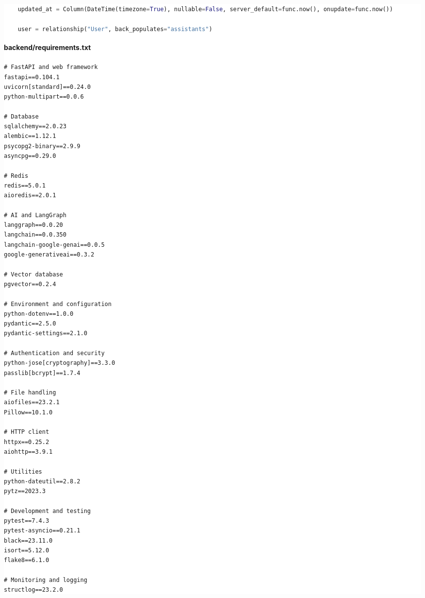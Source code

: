 ```python
    updated_at = Column(DateTime(timezone=True), nullable=False, server_default=func.now(), onupdate=func.now())

    user = relationship("User", back_populates="assistants")
```

#### backend/requirements.txt
```txt
# FastAPI and web framework
fastapi==0.104.1
uvicorn[standard]==0.24.0
python-multipart==0.0.6

# Database
sqlalchemy==2.0.23
alembic==1.12.1
psycopg2-binary==2.9.9
asyncpg==0.29.0

# Redis
redis==5.0.1
aioredis==2.0.1

# AI and LangGraph
langgraph==0.0.20
langchain==0.0.350
langchain-google-genai==0.0.5
google-generativeai==0.3.2

# Vector database
pgvector==0.2.4

# Environment and configuration
python-dotenv==1.0.0
pydantic==2.5.0
pydantic-settings==2.1.0

# Authentication and security
python-jose[cryptography]==3.3.0
passlib[bcrypt]==1.7.4

# File handling
aiofiles==23.2.1
Pillow==10.1.0

# HTTP client
httpx==0.25.2
aiohttp==3.9.1

# Utilities
python-dateutil==2.8.2
pytz==2023.3

# Development and testing
pytest==7.4.3
pytest-asyncio==0.21.1
black==23.11.0
isort==5.12.0
flake8==6.1.0

# Monitoring and logging
structlog==23.2.0
```
